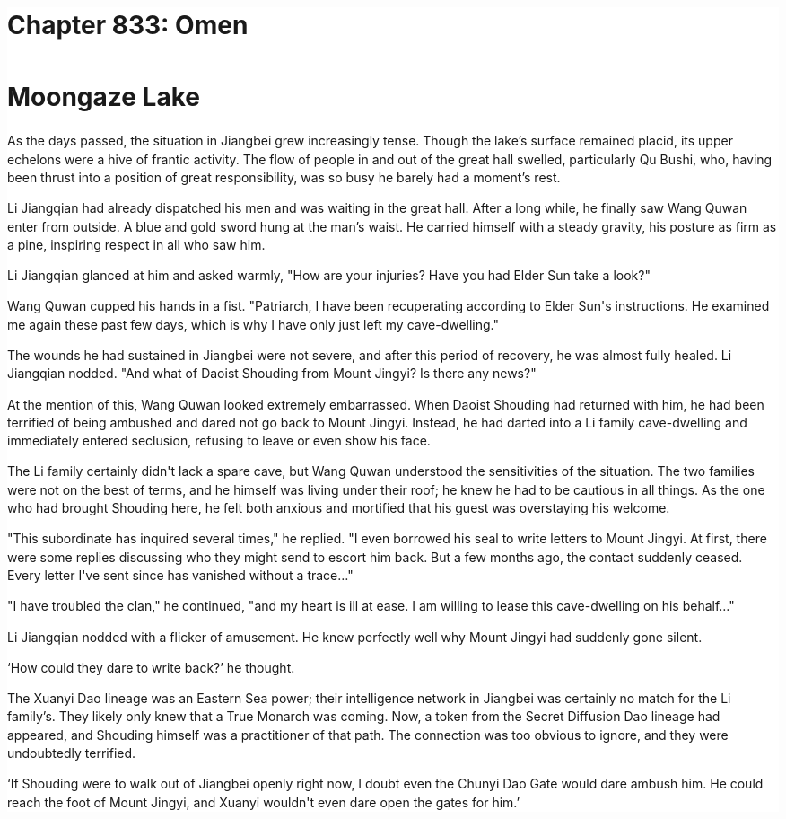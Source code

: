 # Chapter 833: Omen

# Moongaze Lake

As the days passed, the situation in Jiangbei grew increasingly tense. Though the lake’s surface remained placid, its upper echelons were a hive of frantic activity. The flow of people in and out of the great hall swelled, particularly Qu Bushi, who, having been thrust into a position of great responsibility, was so busy he barely had a moment’s rest.

Li Jiangqian had already dispatched his men and was waiting in the great hall. After a long while, he finally saw Wang Quwan enter from outside. A blue and gold sword hung at the man’s waist. He carried himself with a steady gravity, his posture as firm as a pine, inspiring respect in all who saw him.

Li Jiangqian glanced at him and asked warmly, "How are your injuries? Have you had Elder Sun take a look?"

Wang Quwan cupped his hands in a fist. "Patriarch, I have been recuperating according to Elder Sun's instructions. He examined me again these past few days, which is why I have only just left my cave-dwelling."

The wounds he had sustained in Jiangbei were not severe, and after this period of recovery, he was almost fully healed. Li Jiangqian nodded. "And what of Daoist Shouding from Mount Jingyi? Is there any news?"

At the mention of this, Wang Quwan looked extremely embarrassed. When Daoist Shouding had returned with him, he had been terrified of being ambushed and dared not go back to Mount Jingyi. Instead, he had darted into a Li family cave-dwelling and immediately entered seclusion, refusing to leave or even show his face.

The Li family certainly didn't lack a spare cave, but Wang Quwan understood the sensitivities of the situation. The two families were not on the best of terms, and he himself was living under their roof; he knew he had to be cautious in all things. As the one who had brought Shouding here, he felt both anxious and mortified that his guest was overstaying his welcome.

"This subordinate has inquired several times," he replied. "I even borrowed his seal to write letters to Mount Jingyi. At first, there were some replies discussing who they might send to escort him back. But a few months ago, the contact suddenly ceased. Every letter I've sent since has vanished without a trace…"

"I have troubled the clan," he continued, "and my heart is ill at ease. I am willing to lease this cave-dwelling on his behalf…"

Li Jiangqian nodded with a flicker of amusement. He knew perfectly well why Mount Jingyi had suddenly gone silent.

‘How could they dare to write back?’ he thought.

The Xuanyi Dao lineage was an Eastern Sea power; their intelligence network in Jiangbei was certainly no match for the Li family’s. They likely only knew that a True Monarch was coming. Now, a token from the Secret Diffusion Dao lineage had appeared, and Shouding himself was a practitioner of that path. The connection was too obvious to ignore, and they were undoubtedly terrified.

‘If Shouding were to walk out of Jiangbei openly right now, I doubt even the Chunyi Dao Gate would dare ambush him. He could reach the foot of Mount Jingyi, and Xuanyi wouldn't even dare open the gates for him.’
